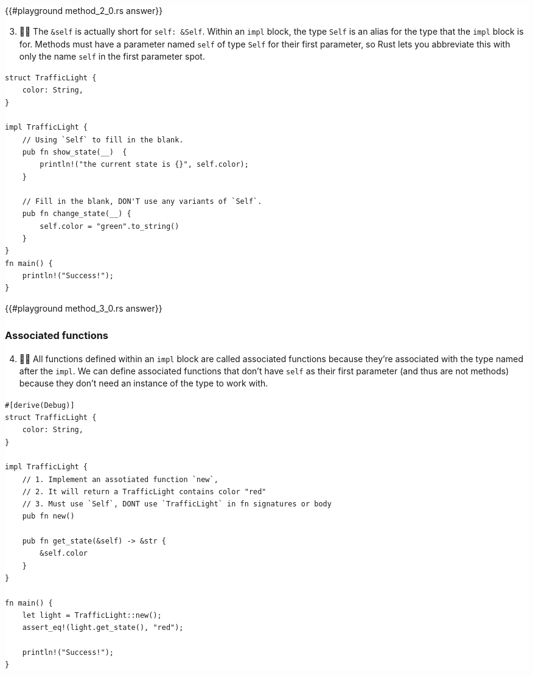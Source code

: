 {{#playground method_2_0.rs answer}}

3. 🌟🌟 The `&self` is actually short for `self: &Self`. Within an `impl` block, the type `Self` is an alias for the type that the `impl` block is for. Methods must have a parameter named `self` of type `Self` for their first parameter, so Rust lets you abbreviate this with only the name `self` in the first parameter spot.

```rust,editable
struct TrafficLight {
    color: String,
}

impl TrafficLight {
    // Using `Self` to fill in the blank.
    pub fn show_state(__)  {
        println!("the current state is {}", self.color);
    }

    // Fill in the blank, DON'T use any variants of `Self`.
    pub fn change_state(__) {
        self.color = "green".to_string()
    }
}
fn main() {
    println!("Success!");
}
```

{{#playground method_3_0.rs answer}}

### Associated functions

4. 🌟🌟 All functions defined within an `impl` block are called associated functions because they’re associated with the type named after the `impl`. We can define associated functions that don’t have `self` as their first parameter (and thus are not methods) because they don’t need an instance of the type to work with.

```rust,editable
#[derive(Debug)]
struct TrafficLight {
    color: String,
}

impl TrafficLight {
    // 1. Implement an assotiated function `new`,
    // 2. It will return a TrafficLight contains color "red"
    // 3. Must use `Self`, DONT use `TrafficLight` in fn signatures or body
    pub fn new()

    pub fn get_state(&self) -> &str {
        &self.color
    }
}

fn main() {
    let light = TrafficLight::new();
    assert_eq!(light.get_state(), "red");

    println!("Success!");
}
```
